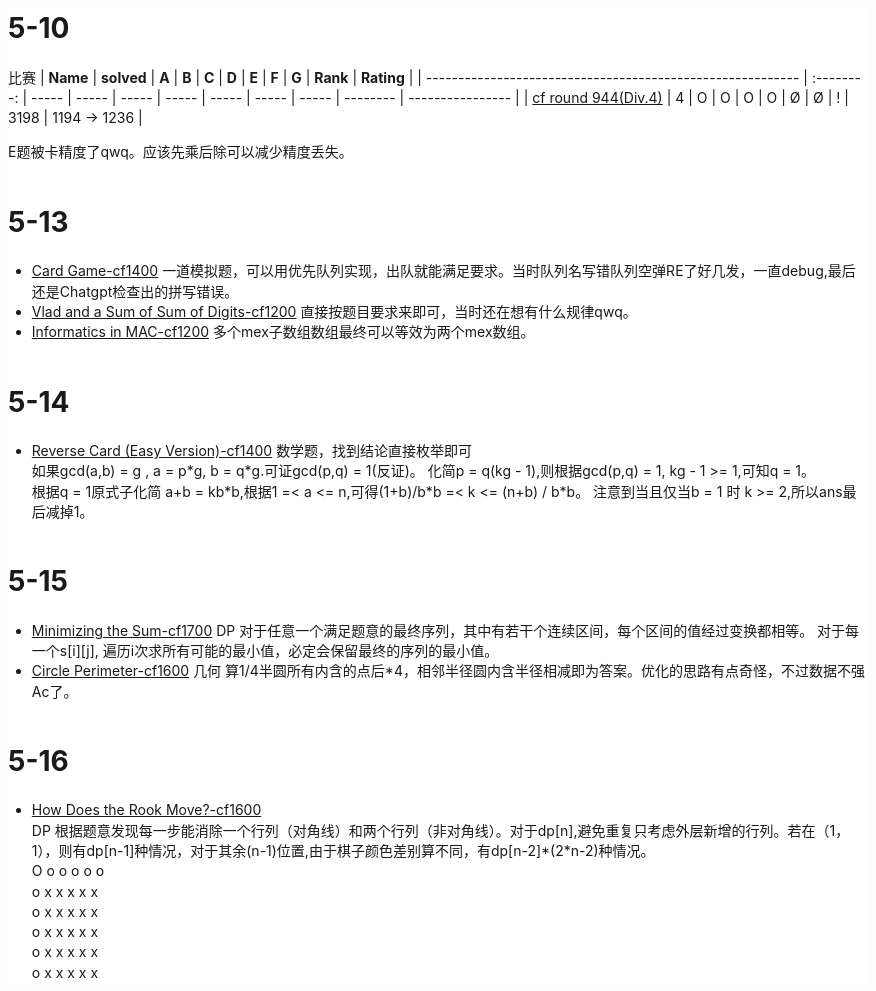 # 5-10
比赛
| **Name**                                                   | **solved** | **A** | **B** | **C** | **D** | **E** | **F** | **G** | **Rank** | **Rating**       |
| ---------------------------------------------------------- | :--------: | ----- | ----- | ----- | ----- | ----- | ----- | ----- | -------- | ---------------- |
| [cf round 944(Div.4)](https://codeforces.com/contest/1971) |     4      | Ο     | Ο     | Ο     | Ο     | Ø     | Ø     | !     | 3198     | 1194 &rarr; 1236 |

E题被卡精度了qwq。应该先乘后除可以减少精度丢失。

# 5-13
- [Card Game-cf1400](https://codeforces.com/contest/1932/problem/D)
一道模拟题，可以用优先队列实现，出队就能满足要求。当时队列名写错队列空弹RE了好几发，一直debug,最后还是Chatgpt检查出的拼写错误。
- [Vlad and a Sum of Sum of Digits-cf1200](https://codeforces.com/contest/1926/problem/C)
直接按题目要求来即可，当时还在想有什么规律qwq。
- [Informatics in MAC-cf1200](https://codeforces.com/problemset/problem/1935/B)
多个mex子数组数组最终可以等效为两个mex数组。

# 5-14
- [Reverse Card (Easy Version)-cf1400](https://codeforces.com/contest/1972/problem/D1)
数学题，找到结论直接枚举即可  
如果gcd(a,b) = g , a = p\*g, b = q\*g.可证gcd(p,q) = 1(反证)。 
化简p = q(kg - 1),则根据gcd(p,q) = 1, kg - 1 >= 1,可知q = 1。  
根据q = 1原式子化简 a+b = kb\*b,根据1 =< a <= n,可得(1+b)/b\*b =< k <= (n+b) / b\*b。
注意到当且仅当b = 1 时 k >= 2,所以ans最后减掉1。

# 5-15
- [Minimizing the Sum-cf1700](https://codeforces.com/contest/1969/problem/C)
DP
对于任意一个满足题意的最终序列，其中有若干个连续区间，每个区间的值经过变换都相等。
对于每一个s[i][j], 遍历i次求所有可能的最小值，必定会保留最终的序列的最小值。
- [Circle Perimeter-cf1600](https://codeforces.com/contest/1971/problem/F)
几何
算1/4半圆所有内含的点后*4，相邻半径圆内含半径相减即为答案。优化的思路有点奇怪，不过数据不强Ac了。

# 5-16
- [How Does the Rook Move?-cf1600](https://codeforces.com/contest/1957/problem/C)  
DP
根据题意发现每一步能消除一个行列（对角线）和两个行列（非对角线）。对于dp[n],避免重复只考虑外层新增的行列。若在（1，1），则有dp[n-1]种情况，对于其余(n-1)位置,由于棋子颜色差别算不同，有dp[n-2]\*(2*n-2)种情况。  
O o o o o o                
o x x x x x    
o x x x x x   
o x x x x x   
o x x x x x   
o x x x x x   
